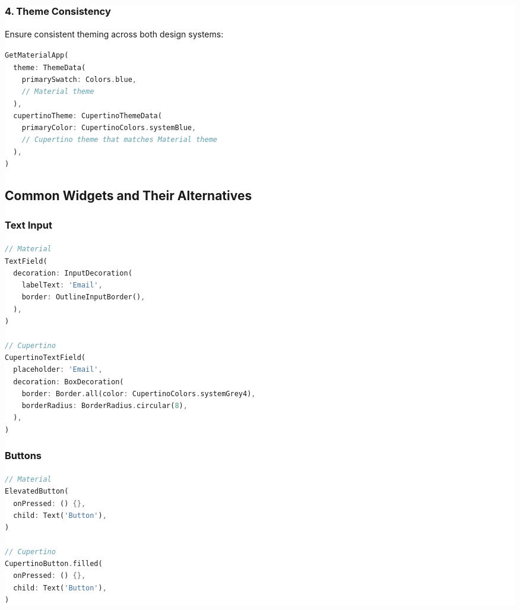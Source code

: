 ### 4. Theme Consistency

Ensure consistent theming across both design systems:

```dart
GetMaterialApp(
  theme: ThemeData(
    primarySwatch: Colors.blue,
    // Material theme
  ),
  cupertinoTheme: CupertinoThemeData(
    primaryColor: CupertinoColors.systemBlue,
    // Cupertino theme that matches Material theme
  ),
)
```

## Common Widgets and Their Alternatives

### Text Input
```dart
// Material
TextField(
  decoration: InputDecoration(
    labelText: 'Email',
    border: OutlineInputBorder(),
  ),
)

// Cupertino
CupertinoTextField(
  placeholder: 'Email',
  decoration: BoxDecoration(
    border: Border.all(color: CupertinoColors.systemGrey4),
    borderRadius: BorderRadius.circular(8),
  ),
)
```

### Buttons
```dart
// Material
ElevatedButton(
  onPressed: () {},
  child: Text('Button'),
)

// Cupertino
CupertinoButton.filled(
  onPressed: () {},
  child: Text('Button'),
)
```
